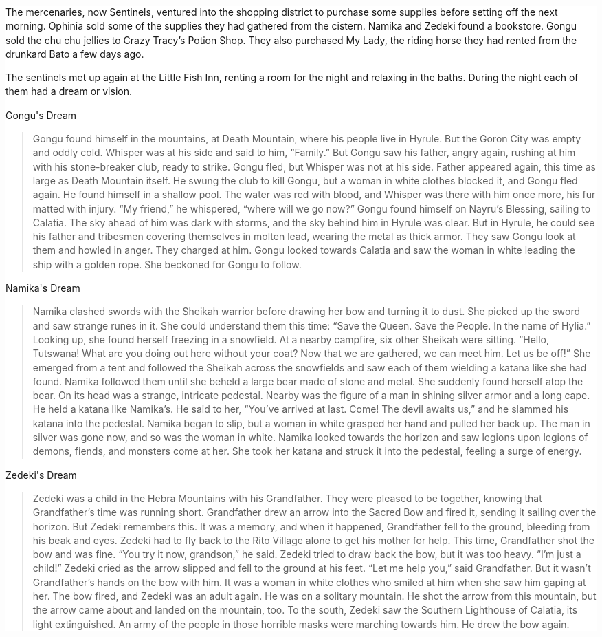 The mercenaries, now Sentinels, ventured into the shopping district to purchase some supplies before setting off the next morning. Ophinia sold some of the supplies they had gathered from the cistern. Namika and Zedeki found a bookstore. Gongu sold the chu chu jellies to Crazy Tracy’s Potion Shop. They also purchased My Lady, the riding horse they had rented from the drunkard Bato a few days ago. 

The sentinels met up again at the Little Fish Inn, renting a room for the night and relaxing in the baths. During the night each of them had a dream or vision.

Gongu's Dream

> Gongu found himself in the mountains, at Death Mountain, where his people live in Hyrule. But the Goron City was empty and oddly cold. Whisper was at his side and said to him, “Family.” But Gongu saw his father, angry again, rushing at him with his stone-breaker club, ready to strike. Gongu fled, but Whisper was not at his side. Father appeared again, this time as large as Death Mountain itself. He swung the club to kill Gongu, but a woman in white clothes blocked it, and Gongu fled again. He found himself in a shallow pool. The water was red with blood, and Whisper was there with him once more, his fur matted with injury. “My friend,” he whispered, “where will we go now?” Gongu found himself on Nayru’s Blessing, sailing to Calatia. The sky ahead of him was dark with storms, and the sky behind him in Hyrule was clear. But in Hyrule, he could see his father and tribesmen covering themselves in molten lead, wearing the metal as thick armor. They saw Gongu look at them and howled in anger. They charged at him. Gongu looked towards Calatia and saw the woman in white leading the ship with a golden rope. She beckoned for Gongu to follow.

Namika's Dream

> Namika clashed swords with the Sheikah warrior before drawing her bow and turning it to dust. She picked up the sword and saw strange runes in it. She could understand them this time: “Save the Queen. Save the People. In the name of Hylia.” Looking up, she found herself freezing in a snowfield. At a nearby campfire, six other Sheikah were sitting. “Hello, Tutswana! What are you doing out here without your coat? Now that we are gathered, we can meet him. Let us be off!” She emerged from a tent and followed the Sheikah across the snowfields and saw each of them wielding a katana like she had found. Namika followed them until she beheld a large bear made of stone and metal. She suddenly found herself atop the bear. On its head was a strange, intricate pedestal. Nearby was the figure of a man in shining silver armor and a long cape. He held a katana like Namika’s. He said to her, “You’ve arrived at last. Come! The devil awaits us,” and he slammed his katana into the pedestal. Namika began to slip, but a woman in white grasped her hand and pulled her back up. The man in silver was gone now, and so was the woman in white. Namika looked towards the horizon and saw legions upon legions of demons, fiends, and monsters come at her. She took her katana and struck it into the pedestal, feeling a surge of energy.

Zedeki's Dream

> Zedeki was a child in the Hebra Mountains with his Grandfather. They were pleased to be together, knowing that Grandfather’s time was running short. Grandfather drew an arrow into the Sacred Bow and fired it, sending it sailing over the horizon. But Zedeki remembers this. It was a memory, and when it happened, Grandfather fell to the ground, bleeding from his beak and eyes. Zedeki had to fly back to the Rito Village alone to get his mother for help. This time, Grandfather shot the bow and was fine. “You try it now, grandson,” he said. Zedeki tried to draw back the bow, but it was too heavy. “I’m just a child!” Zedeki cried as the arrow slipped and fell to the ground at his feet. “Let me help you,” said Grandfather. But it wasn’t Grandfather’s hands on the bow with him. It was a woman in white clothes who smiled at him when she saw him gaping at her. The bow fired, and Zedeki was an adult again. He was on a solitary mountain. He shot the arrow from this mountain, but the arrow came about and landed on the mountain, too. To the south, Zedeki saw the Southern Lighthouse of Calatia, its light extinguished. An army of the people in those horrible masks were marching towards him. He drew the bow again.
